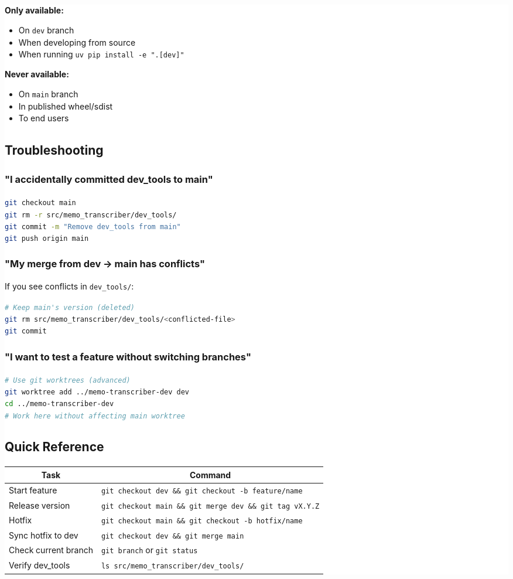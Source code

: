 **Only available:**
- On `dev` branch
- When developing from source
- When running `uv pip install -e ".[dev]"`

**Never available:**
- On `main` branch
- In published wheel/sdist
- To end users

## Troubleshooting

### "I accidentally committed dev_tools to main"

```bash
git checkout main
git rm -r src/memo_transcriber/dev_tools/
git commit -m "Remove dev_tools from main"
git push origin main
```

### "My merge from dev → main has conflicts"

If you see conflicts in `dev_tools/`:

```bash
# Keep main's version (deleted)
git rm src/memo_transcriber/dev_tools/<conflicted-file>
git commit
```

### "I want to test a feature without switching branches"

```bash
# Use git worktrees (advanced)
git worktree add ../memo-transcriber-dev dev
cd ../memo-transcriber-dev
# Work here without affecting main worktree
```

## Quick Reference

| Task | Command |
|------|---------|
| Start feature | `git checkout dev && git checkout -b feature/name` |
| Release version | `git checkout main && git merge dev && git tag vX.Y.Z` |
| Hotfix | `git checkout main && git checkout -b hotfix/name` |
| Sync hotfix to dev | `git checkout dev && git merge main` |
| Check current branch | `git branch` or `git status` |
| Verify dev_tools | `ls src/memo_transcriber/dev_tools/` |
